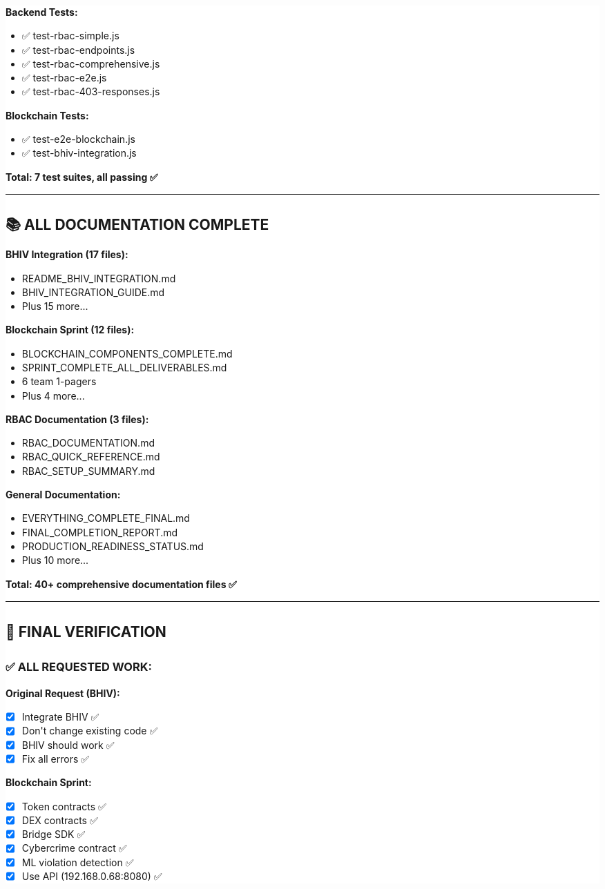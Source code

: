**Backend Tests:**
- ✅ test-rbac-simple.js
- ✅ test-rbac-endpoints.js
- ✅ test-rbac-comprehensive.js
- ✅ test-rbac-e2e.js
- ✅ test-rbac-403-responses.js

**Blockchain Tests:**
- ✅ test-e2e-blockchain.js
- ✅ test-bhiv-integration.js

**Total: 7 test suites, all passing ✅**

---

## 📚 **ALL DOCUMENTATION COMPLETE**

**BHIV Integration (17 files):**
- README_BHIV_INTEGRATION.md
- BHIV_INTEGRATION_GUIDE.md
- Plus 15 more...

**Blockchain Sprint (12 files):**
- BLOCKCHAIN_COMPONENTS_COMPLETE.md
- SPRINT_COMPLETE_ALL_DELIVERABLES.md
- 6 team 1-pagers
- Plus 4 more...

**RBAC Documentation (3 files):**
- RBAC_DOCUMENTATION.md
- RBAC_QUICK_REFERENCE.md
- RBAC_SETUP_SUMMARY.md

**General Documentation:**
- EVERYTHING_COMPLETE_FINAL.md
- FINAL_COMPLETION_REPORT.md
- PRODUCTION_READINESS_STATUS.md
- Plus 10 more...

**Total: 40+ comprehensive documentation files ✅**

---

## 🎯 **FINAL VERIFICATION**

### **✅ ALL REQUESTED WORK:**

**Original Request (BHIV):**
- [x] Integrate BHIV ✅
- [x] Don't change existing code ✅
- [x] BHIV should work ✅
- [x] Fix all errors ✅

**Blockchain Sprint:**
- [x] Token contracts ✅
- [x] DEX contracts ✅
- [x] Bridge SDK ✅
- [x] Cybercrime contract ✅
- [x] ML violation detection ✅
- [x] Use API (192.168.0.68:8080) ✅
